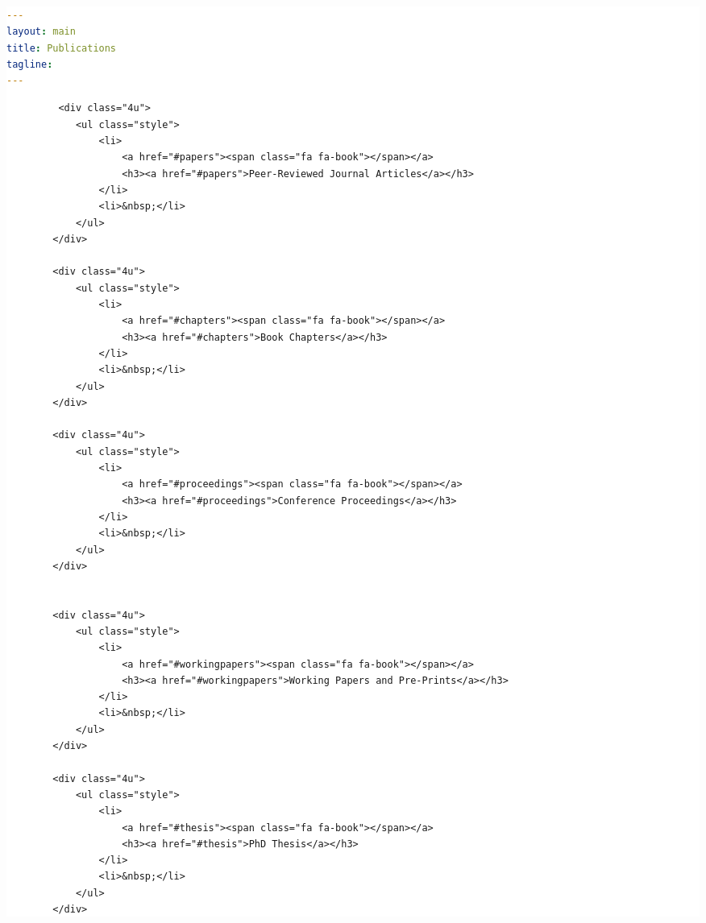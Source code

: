 ```yaml
---
layout: main
title: Publications
tagline:
---
```


 <section class="container">
        <div class="row">

			 <div class="4u">
                <ul class="style">
                    <li>
                        <a href="#papers"><span class="fa fa-book"></span></a>
                        <h3><a href="#papers">Peer-Reviewed Journal Articles</a></h3>
                    </li>
                    <li>&nbsp;</li>
                </ul>
            </div>

            <div class="4u">
                <ul class="style">
                    <li>
                        <a href="#chapters"><span class="fa fa-book"></span></a>
                        <h3><a href="#chapters">Book Chapters</a></h3>
                    </li>
                    <li>&nbsp;</li>
                </ul>
            </div>

            <div class="4u">
                <ul class="style">
                    <li>
                        <a href="#proceedings"><span class="fa fa-book"></span></a>
                        <h3><a href="#proceedings">Conference Proceedings</a></h3>
                    </li>
                    <li>&nbsp;</li>
                </ul>
            </div>


            <div class="4u">
                <ul class="style">
                    <li>
                        <a href="#workingpapers"><span class="fa fa-book"></span></a>
                        <h3><a href="#workingpapers">Working Papers and Pre-Prints</a></h3>
                    </li>
                    <li>&nbsp;</li>
                </ul>
            </div>

            <div class="4u">
                <ul class="style">
                    <li>
                        <a href="#thesis"><span class="fa fa-book"></span></a>
                        <h3><a href="#thesis">PhD Thesis</a></h3>
                    </li>
                    <li>&nbsp;</li>
                </ul>
            </div>
